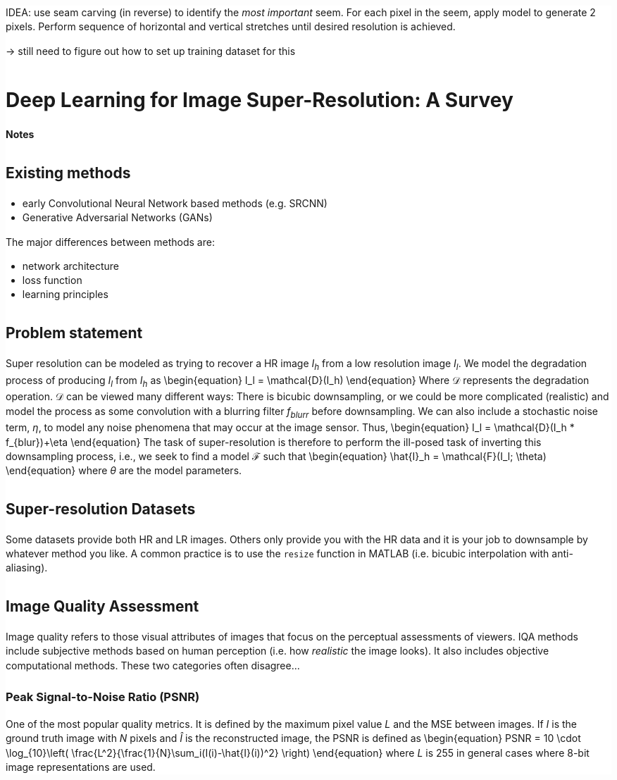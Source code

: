 IDEA: use seam carving (in reverse) to identify the *most important* seem. For each pixel in the seem, apply model to generate 2 pixels. Perform sequence of horizontal and vertical stretches until desired resolution is achieved.

-> still need to figure out how to set up training dataset for this

# Deep Learning for Image Super-Resolution: A Survey 
**Notes** 

## Existing methods 
- early Convolutional Neural Network based methods (e.g. SRCNN) 
- Generative Adversarial Networks (GANs) 

The major differences between methods are: 
- network architecture
- loss function 
- learning principles 

## Problem statement
Super resolution can be modeled as trying to recover a HR image $I_h$ from a low resolution image $I_l$. We model the degradation process of producing $I_l$ from $I_h$ as 
\begin{equation}
    I_l = \mathcal{D}(I_h)
\end{equation}
Where $\mathcal{D}$ represents the degradation operation. $\mathcal{D}$ can be viewed many different ways: There is bicubic downsampling, or we could be more complicated (realistic) and model the process as some convolution with a blurring filter $f_{blurr}$ before downsampling. We can also include a stochastic noise term, $\eta$, to model any noise phenomena that may occur at the image sensor. Thus, 
\begin{equation}
    I_l = \mathcal{D}(I_h * f_{blur})+\eta
\end{equation}
The task of super-resolution is therefore to perform the ill-posed task of inverting this downsampling process, i.e., we seek to find a model $\mathcal{F}$ such that 
\begin{equation} 
    \hat{I}_h = \mathcal{F}(I_l; \theta)
\end{equation}
where $\theta$ are the model parameters.

## Super-resolution Datasets
Some datasets provide both HR and LR images. Others only provide you with the HR data and it is your job to downsample by whatever method you like. A common practice is to use the `resize` function in MATLAB (i.e. bicubic interpolation with anti-aliasing). 

## Image Quality Assessment
Image quality refers to those visual attributes of images that focus on the perceptual assessments of viewers. IQA methods include subjective methods based on human perception (i.e. how *realistic* the image looks). It also includes objective computational methods. These two categories often disagree... 
### Peak Signal-to-Noise Ratio (PSNR) 
One of the most popular quality metrics. It is defined by the maximum pixel value $L$ and the MSE between images. If $I$ is the ground truth image with $N$ pixels and $\hat{I}$ is the reconstructed image, the PSNR is defined as 
\begin{equation}
    PSNR = 10 \cdot \log_{10}\left(  \frac{L^2}{\frac{1}{N}\sum_i(I(i)-\hat{I}(i))^2} \right)
\end{equation}
where $L$ is $255$ in general cases where 8-bit image representations are used. 

